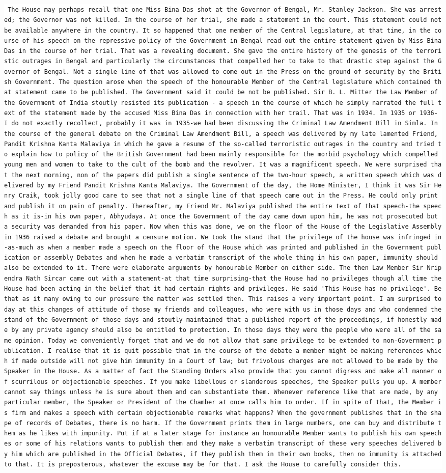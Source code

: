      The House may perhaps recall that one Miss Bina Das shot at the Governor of Bengal, Mr. Stanley Jackson. She was arrested; the Governor was not killed. In the course of her trial, she made a statement in the court. This statement could not be available anywhere in the country. It so happened that one member of the Central legislature, at that time, in the course of his speech on the repressive policy of the Government in Bengal read out the entire statement given by Miss Bina Das in the course of her trial. That was a revealing document. She gave the entire history of the genesis of the terroristic outrages in Bengal and particularly the circumstances that compelled her to take to that drastic step against the Governor of Bengal. Not a single line of that was allowed to come out in the Press on the ground of security by the British Government. The question arose when the speech of the honourable Member of the Central legislature which contained that statement came to be published. The Government said it could be not be published. Sir B. L. Mitter the Law Member of the Government of India stoutly resisted its publication - a speech in the course of which he simply narrated the full text of the statement made by the accused Miss Bina Das in connection with her trail. That was in 1934. In 1935 or 1936- I do not exactly recollect, probably it was in 1935-we had been discussing the Criminal Law Amendment Bill in Simla. In the course of the general debate on the Criminal Law Amendment Bill, a speech was delivered by my late lamented Friend, Pandit Krishna Kanta Malaviya in which he gave a resume of the so-called terroristic outrages in the country and tried to explain how to policy of the British Government had been mainly responsible for the morbid psychology which compelled young men and women to take to the cult of the bomb and the revolver. It was a magnificent speech. We were surprised that the next morning, non of the papers did publish a single sentence of the two-hour speech, a written speech which was delivered by my Friend Pandit Krishna Kanta Malaviya. The Government of the day, the Home Minister, I think it was Sir Henry Craik, took jolly good care to see that not a single line of that speech came out in the Press. He could only print and publish it on pain of penalty. Thereafter, my Friend Mr. Malaviya published the entire text of that speech-the speech as it is-in his own paper, Abhyudaya. At once the Government of the day came down upon him, he was not prosecuted but a security was demanded from his paper. Now when this was done, we on the floor of the House of the Legislative Assembly in 1936 raised a debate and brought a censure motion. We took the stand that the privilege of the house was infringed in-as-much as when a member made a speech on the floor of the House which was printed and published in the Government publication or assembly Debates and when he made a verbatim transcript of the whole thing in his own paper, immunity should also be extended to it. There were elaborate arguments by honourable Member on either side. The then Law Member Sir Nripendra Nath Sircar came out with a statement-at that time surprising-that the House had no privileges though all time the House had been acting in the belief that it had certain rights and privileges. He said 'This House has no privilege'. Be that as it many owing to our pressure the matter was settled then. This raises a very important point. I am surprised today at this changes of attitude of those my friends and colleagues, who were with us in those days and who condemned the stand of the Government of those days and stoutly maintained that a published report of the proceedings, if honestly made by any private agency should also be entitled to protection. In those days they were the people who were all of the same opinion. Today we conveniently forget that and we do not allow that same privilege to be extended to non-Government publication. I realise that it is quit possible that in the course of the debate a member might be making references which if made outside will not give him immunity in a Court of law; but frivolous charges are not allowed to be made by the Speaker in the House. As a matter of fact the Standing Orders also provide that you cannot digress and make all manner of scurrilous or objectionable speeches. If you make libellous or slanderous speeches, the Speaker pulls you up. A member cannot say things unless he is sure about them and can substantiate them. Whenever reference like that are made, by any particular member, the Speaker or President of the Chamber at once calls him to order. If in spite of that, the Member is firm and makes a speech with certain objectionable remarks what happens? When the government publishes that in the shape of records of Debates, there is no harm. If the Government prints them in large numbers, one can buy and distribute them as he likes with impunity. Put if at a later stage for instance an honourable Member wants to publish his own speeches or some of his relations wants to publish them and they make a verbatim transcript of these very speeches delivered by him which are published in the Official Debates, if they publish them in their own books, then no immunity is attached to that. It is preposterous, whatever the excuse may be for that. I ask the House to carefully consider this.
